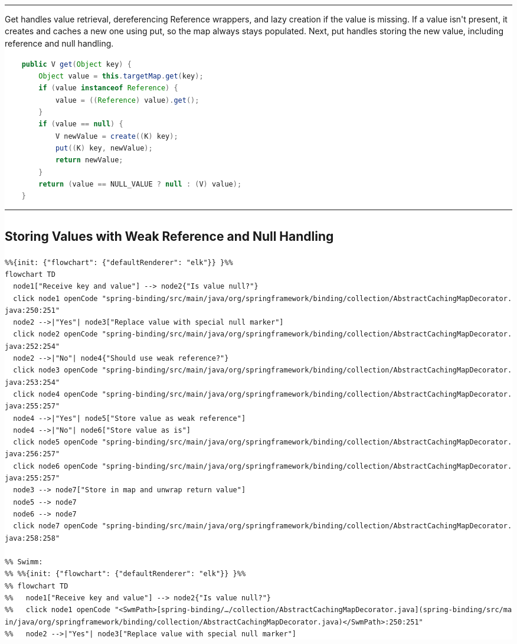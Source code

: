<SwmSnippet path="/spring-binding/src/main/java/org/springframework/binding/collection/AbstractCachingMapDecorator.java" line="283">

---

Get handles value retrieval, dereferencing Reference wrappers, and lazy creation if the value is missing. If a value isn't present, it creates and caches a new one using put, so the map always stays populated. Next, put handles storing the new value, including reference and null handling.

```java
	public V get(Object key) {
		Object value = this.targetMap.get(key);
		if (value instanceof Reference) {
			value = ((Reference) value).get();
		}
		if (value == null) {
			V newValue = create((K) key);
			put((K) key, newValue);
			return newValue;
		}
		return (value == NULL_VALUE ? null : (V) value);
	}
```

---

</SwmSnippet>

## Storing Values with Weak Reference and Null Handling

```mermaid
%%{init: {"flowchart": {"defaultRenderer": "elk"}} }%%
flowchart TD
  node1["Receive key and value"] --> node2{"Is value null?"}
  click node1 openCode "spring-binding/src/main/java/org/springframework/binding/collection/AbstractCachingMapDecorator.java:250:251"
  node2 -->|"Yes"| node3["Replace value with special null marker"]
  click node2 openCode "spring-binding/src/main/java/org/springframework/binding/collection/AbstractCachingMapDecorator.java:252:254"
  node2 -->|"No"| node4{"Should use weak reference?"}
  click node3 openCode "spring-binding/src/main/java/org/springframework/binding/collection/AbstractCachingMapDecorator.java:253:254"
  click node4 openCode "spring-binding/src/main/java/org/springframework/binding/collection/AbstractCachingMapDecorator.java:255:257"
  node4 -->|"Yes"| node5["Store value as weak reference"]
  node4 -->|"No"| node6["Store value as is"]
  click node5 openCode "spring-binding/src/main/java/org/springframework/binding/collection/AbstractCachingMapDecorator.java:256:257"
  click node6 openCode "spring-binding/src/main/java/org/springframework/binding/collection/AbstractCachingMapDecorator.java:255:257"
  node3 --> node7["Store in map and unwrap return value"]
  node5 --> node7
  node6 --> node7
  click node7 openCode "spring-binding/src/main/java/org/springframework/binding/collection/AbstractCachingMapDecorator.java:258:258"

%% Swimm:
%% %%{init: {"flowchart": {"defaultRenderer": "elk"}} }%%
%% flowchart TD
%%   node1["Receive key and value"] --> node2{"Is value null?"}
%%   click node1 openCode "<SwmPath>[spring-binding/…/collection/AbstractCachingMapDecorator.java](spring-binding/src/main/java/org/springframework/binding/collection/AbstractCachingMapDecorator.java)</SwmPath>:250:251"
%%   node2 -->|"Yes"| node3["Replace value with special null marker"]
```